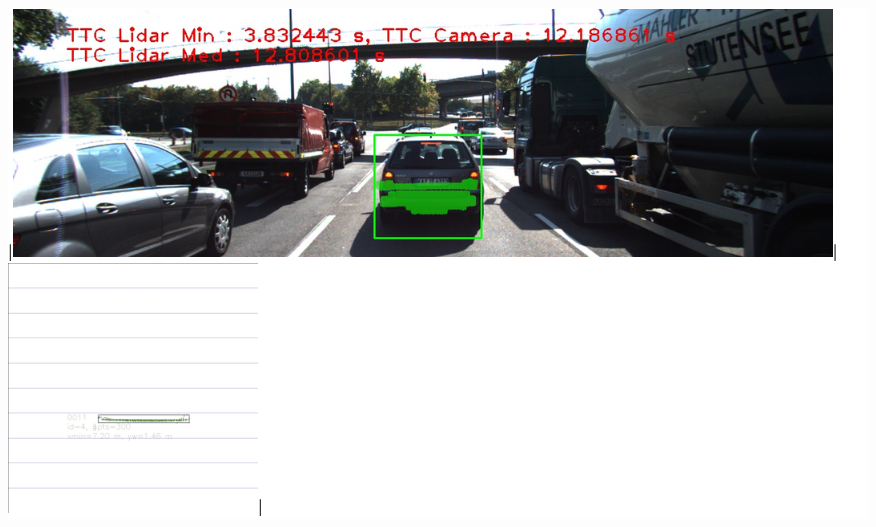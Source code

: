 |<img src="images/Lidar/TTC_0011_4.jpg" width="820" height="250" />|<img src="images/3dObjects/3dObjects_0011.jpg" width="250" height="250" />|